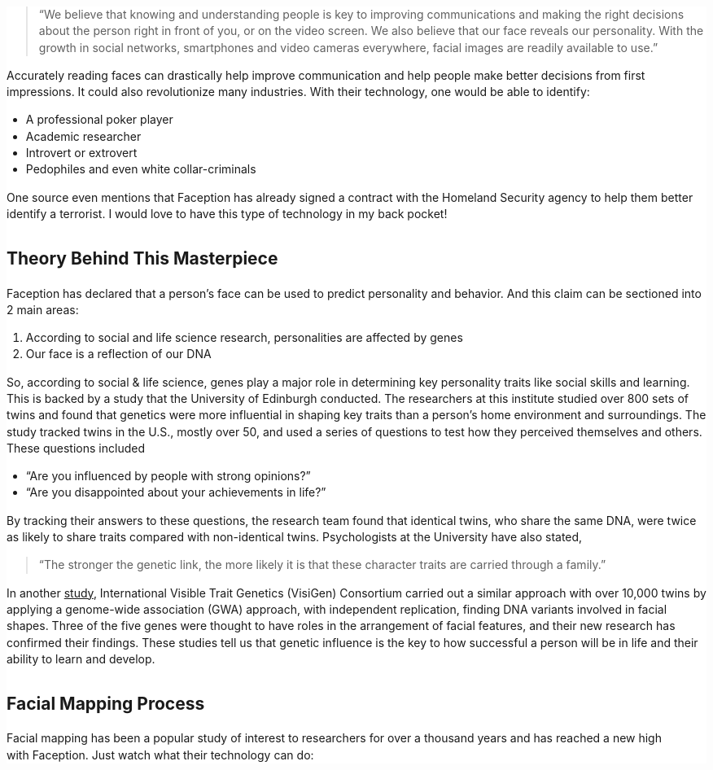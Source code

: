 > “We believe that knowing and understanding people is key to improving communications and making the right decisions about the person right in front of you, or on the video screen. We also believe that our face reveals our personality. With the growth in social networks, smartphones and video cameras everywhere, facial images are readily available to use.”

Accurately reading faces can drastically help improve communication and help people make better decisions from first impressions. It could also revolutionize many industries. With their technology, one would be able to identify:

- A professional poker player
- Academic researcher
- Introvert or extrovert
- Pedophiles and even white collar-criminals

One source even mentions that Faception has already signed a contract with the Homeland Security agency to help them better identify a terrorist. I would love to have this type of technology in my back pocket!

## Theory Behind This Masterpiece

Faception has declared that a person’s face can be used to predict personality and behavior. And this claim can be sectioned into 2 main areas:

1. According to social and life science research, personalities are affected by genes
2. Our face is a reflection of our DNA

So, according to social & life science, genes play a major role in determining key personality traits like social skills and learning. This is backed by a study that the University of Edinburgh conducted. The researchers at this institute studied over 800 sets of twins and found that genetics were more influential in shaping key traits than a person’s home environment and surroundings. The study tracked twins in the U.S., mostly over 50, and used a series of questions to test how they perceived themselves and others. These questions included

- “Are you influenced by people with strong opinions?”
- “Are you disappointed about your achievements in life?”

By tracking their answers to these questions, the research team found that identical twins, who share the same DNA, were twice as likely to share traits compared with non-identical twins. Psychologists at the University have also stated,

> “The stronger the genetic link, the more likely it is that these character traits are carried through a family.”

In another [study](http://journals.plos.org/plosgenetics/article?id=10.1371/journal.pgen.1002932), International Visible Trait Genetics (VisiGen) Consortium carried out a similar approach with over 10,000 twins by applying a genome-wide association (GWA) approach, with independent replication, finding DNA variants involved in facial shapes. Three of the five genes were thought to have roles in the arrangement of facial features, and their new research has confirmed their findings. These studies tell us that genetic influence is the key to how successful a person will be in life and their ability to learn and develop.

## Facial Mapping Process

Facial mapping has been a popular study of interest to researchers for over a thousand years and has reached a new high with Faception. Just watch what their technology can do:
